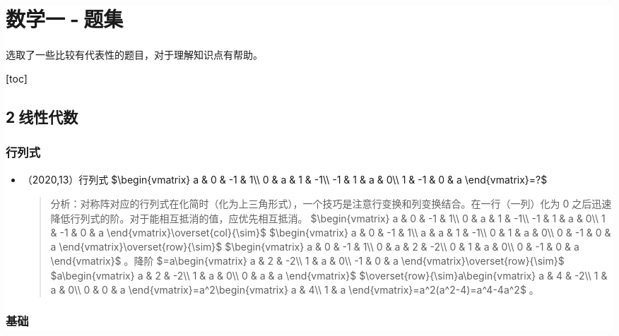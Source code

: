 # 数学一 - 题集

选取了一些比较有代表性的题目，对于理解知识点有帮助。

[toc]

## 2 线性代数

### 行列式

- （2020,13）行列式 $\begin{vmatrix}
a & 0 & -1 & 1\\
0 & a & 1 & -1\\
-1 & 1 & a & 0\\
1 & -1 & 0 & a
\end{vmatrix}=?$
  > 分析：对称阵对应的行列式在化简时（化为上三角形式），一个技巧是注意行变换和列变换结合。在一行（一列）化为 0 之后迅速降低行列式的阶。对于能相互抵消的值，应优先相互抵消。
  $\begin{vmatrix}
  a & 0 & -1 & 1\\
  0 & a & 1 & -1\\
  -1 & 1 & a & 0\\
  1 & -1 & 0 & a
  \end{vmatrix}\overset{col}{\sim}$ $\begin{vmatrix}
  a & 0 & -1 & 1\\
  a & a & 1 & -1\\
  0 & 1 & a & 0\\
  0 & -1 & 0 & a
  \end{vmatrix}\overset{row}{\sim}$ $\begin{vmatrix}
  a & 0 & -1 & 1\\
  0 & a & 2 & -2\\
  0 & 1 & a & 0\\
  0 & -1 & 0 & a
  \end{vmatrix}$ 。降阶 $=a\begin{vmatrix}
  a & 2 & -2\\
  1 & a & 0\\
  -1 & 0 & a
  \end{vmatrix}\overset{row}{\sim}$ $a\begin{vmatrix}
  a & 2 & -2\\
  1 & a & 0\\
  0 & a & a
  \end{vmatrix}$ $\overset{row}{\sim}a\begin{vmatrix}
  a & 4 & -2\\
  1 & a & 0\\
  0 & 0 & a
  \end{vmatrix}=a^2\begin{vmatrix}
  a & 4\\
  1 & a
  \end{vmatrix}=a^2(a^2-4)=a^4-4a^2$ 。

### 基础
